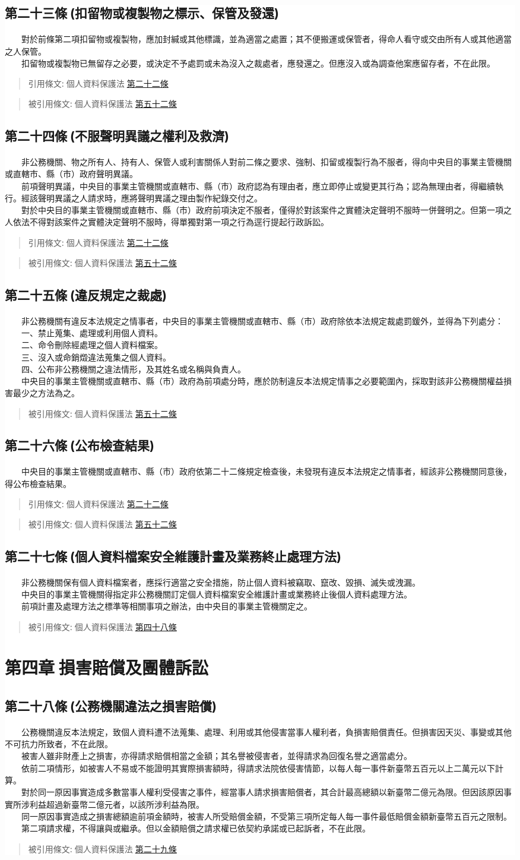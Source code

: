 

第二十三條 (扣留物或複製物之標示、保管及發還)
---------------------------------------------
　　對於前條第二項扣留物或複製物，應加封緘或其他標識，並為適當之處置；其不便搬運或保管者，得命人看守或交由所有人或其他適當之人保管。  
　　扣留物或複製物已無留存之必要，或決定不予處罰或未為沒入之裁處者，應發還之。但應沒入或為調查他案應留存者，不在此限。  
> 引用條文: 個人資料保護法 [第二十二條](../../國家發展/政府資訊/個人資料保護法.md#第二十二條-行政監督之權責及保密義務)

> 被引用條文: 個人資料保護法 [第五十二條](../../國家發展/政府資訊/個人資料保護法.md#第五十二條-委託及保密義務)



第二十四條 (不服聲明異議之權利及救濟)
-------------------------------------
　　非公務機關、物之所有人、持有人、保管人或利害關係人對前二條之要求、強制、扣留或複製行為不服者，得向中央目的事業主管機關或直轄市、縣（市）政府聲明異議。  
　　前項聲明異議，中央目的事業主管機關或直轄市、縣（市）政府認為有理由者，應立即停止或變更其行為；認為無理由者，得繼續執行。經該聲明異議之人請求時，應將聲明異議之理由製作紀錄交付之。  
　　對於中央目的事業主管機關或直轄市、縣（市）政府前項決定不服者，僅得於對該案件之實體決定聲明不服時一併聲明之。但第一項之人依法不得對該案件之實體決定聲明不服時，得單獨對第一項之行為逕行提起行政訴訟。  
> 引用條文: 個人資料保護法 [第二十二條](../../國家發展/政府資訊/個人資料保護法.md#第二十二條-行政監督之權責及保密義務)

> 被引用條文: 個人資料保護法 [第五十二條](../../國家發展/政府資訊/個人資料保護法.md#第五十二條-委託及保密義務)



第二十五條 (違反規定之裁處)
---------------------------
　　非公務機關有違反本法規定之情事者，中央目的事業主管機關或直轄市、縣（市）政府除依本法規定裁處罰鍰外，並得為下列處分：  
　　一、禁止蒐集、處理或利用個人資料。  
　　二、命令刪除經處理之個人資料檔案。  
　　三、沒入或命銷燬違法蒐集之個人資料。  
　　四、公布非公務機關之違法情形，及其姓名或名稱與負責人。  
　　中央目的事業主管機關或直轄市、縣（市）政府為前項處分時，應於防制違反本法規定情事之必要範圍內，採取對該非公務機關權益損害最少之方法為之。  
> 被引用條文: 個人資料保護法 [第五十二條](../../國家發展/政府資訊/個人資料保護法.md#第五十二條-委託及保密義務)



第二十六條 (公布檢查結果)
-------------------------
　　中央目的事業主管機關或直轄市、縣（市）政府依第二十二條規定檢查後，未發現有違反本法規定之情事者，經該非公務機關同意後，得公布檢查結果。  
> 引用條文: 個人資料保護法 [第二十二條](../../國家發展/政府資訊/個人資料保護法.md#第二十二條-行政監督之權責及保密義務)

> 被引用條文: 個人資料保護法 [第五十二條](../../國家發展/政府資訊/個人資料保護法.md#第五十二條-委託及保密義務)



第二十七條 (個人資料檔案安全維護計畫及業務終止處理方法)
-------------------------------------------------------
　　非公務機關保有個人資料檔案者，應採行適當之安全措施，防止個人資料被竊取、竄改、毀損、滅失或洩漏。  
　　中央目的事業主管機關得指定非公務機關訂定個人資料檔案安全維護計畫或業務終止後個人資料處理方法。  
　　前項計畫及處理方法之標準等相關事項之辦法，由中央目的事業主管機關定之。  
> 被引用條文: 個人資料保護法 [第四十八條](../../國家發展/政府資訊/個人資料保護法.md#第四十八條-罰則)



第四章  損害賠償及團體訴訟
==========================
第二十八條 (公務機關違法之損害賠償)
-----------------------------------
　　公務機關違反本法規定，致個人資料遭不法蒐集、處理、利用或其他侵害當事人權利者，負損害賠償責任。但損害因天災、事變或其他不可抗力所致者，不在此限。  
　　被害人雖非財產上之損害，亦得請求賠償相當之金額；其名譽被侵害者，並得請求為回復名譽之適當處分。  
　　依前二項情形，如被害人不易或不能證明其實際損害額時，得請求法院依侵害情節，以每人每一事件新臺幣五百元以上二萬元以下計算。  
　　對於同一原因事實造成多數當事人權利受侵害之事件，經當事人請求損害賠償者，其合計最高總額以新臺幣二億元為限。但因該原因事實所涉利益超過新臺幣二億元者，以該所涉利益為限。  
　　同一原因事實造成之損害總額逾前項金額時，被害人所受賠償金額，不受第三項所定每人每一事件最低賠償金額新臺幣五百元之限制。  
　　第二項請求權，不得讓與或繼承。但以金額賠償之請求權已依契約承諾或已起訴者，不在此限。  
> 被引用條文: 個人資料保護法 [第二十九條](../../國家發展/政府資訊/個人資料保護法.md#第二十九條-非公務機關違法之損害賠償)

